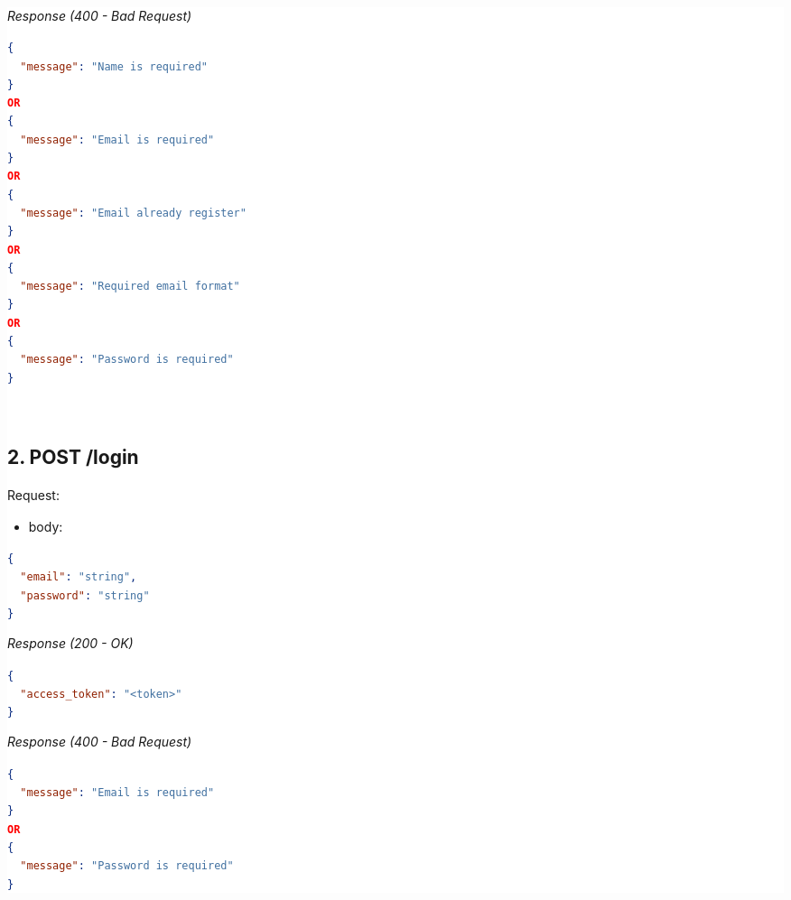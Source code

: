 _Response (400 - Bad Request)_
```json
{
  "message": "Name is required"
}
OR
{
  "message": "Email is required"
}
OR
{
  "message": "Email already register"
}
OR
{
  "message": "Required email format"
}
OR
{
  "message": "Password is required"
}
```

&nbsp;

## 2. POST /login

Request:

- body:
```json
{
  "email": "string",
  "password": "string"
}
```

_Response (200 - OK)_
```json
{
  "access_token": "<token>"
}
```

_Response (400 - Bad Request)_
```json
{
  "message": "Email is required"
}
OR
{
  "message": "Password is required"
}
```
